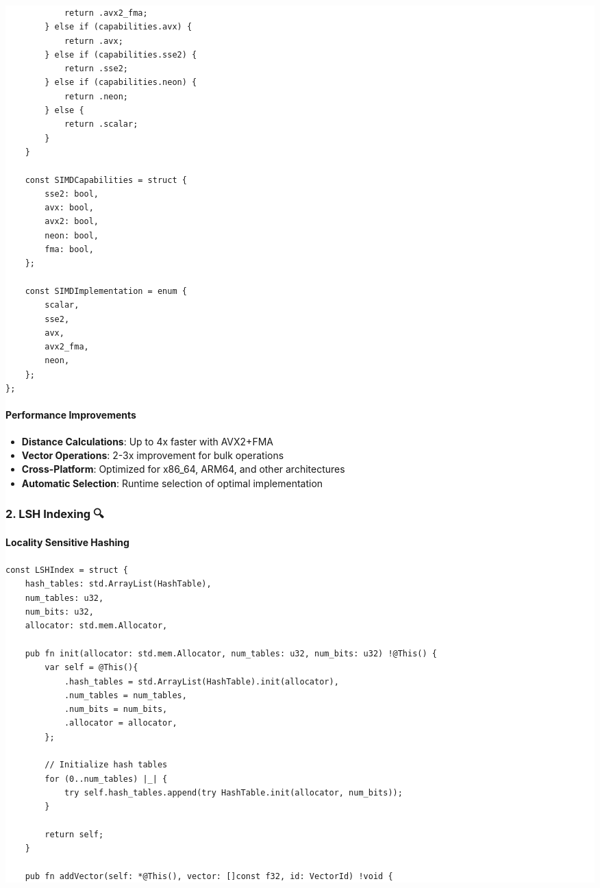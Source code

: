 ```zig
            return .avx2_fma;
        } else if (capabilities.avx) {
            return .avx;
        } else if (capabilities.sse2) {
            return .sse2;
        } else if (capabilities.neon) {
            return .neon;
        } else {
            return .scalar;
        }
    }
    
    const SIMDCapabilities = struct {
        sse2: bool,
        avx: bool,
        avx2: bool,
        neon: bool,
        fma: bool,
    };
    
    const SIMDImplementation = enum {
        scalar,
        sse2,
        avx,
        avx2_fma,
        neon,
    };
};
```

#### **Performance Improvements**
- **Distance Calculations**: Up to 4x faster with AVX2+FMA
- **Vector Operations**: 2-3x improvement for bulk operations
- **Cross-Platform**: Optimized for x86_64, ARM64, and other architectures
- **Automatic Selection**: Runtime selection of optimal implementation

### **2. LSH Indexing** 🔍

#### **Locality Sensitive Hashing**
```zig
const LSHIndex = struct {
    hash_tables: std.ArrayList(HashTable),
    num_tables: u32,
    num_bits: u32,
    allocator: std.mem.Allocator,
    
    pub fn init(allocator: std.mem.Allocator, num_tables: u32, num_bits: u32) !@This() {
        var self = @This(){
            .hash_tables = std.ArrayList(HashTable).init(allocator),
            .num_tables = num_tables,
            .num_bits = num_bits,
            .allocator = allocator,
        };
        
        // Initialize hash tables
        for (0..num_tables) |_| {
            try self.hash_tables.append(try HashTable.init(allocator, num_bits));
        }
        
        return self;
    }
    
    pub fn addVector(self: *@This(), vector: []const f32, id: VectorId) !void {
```